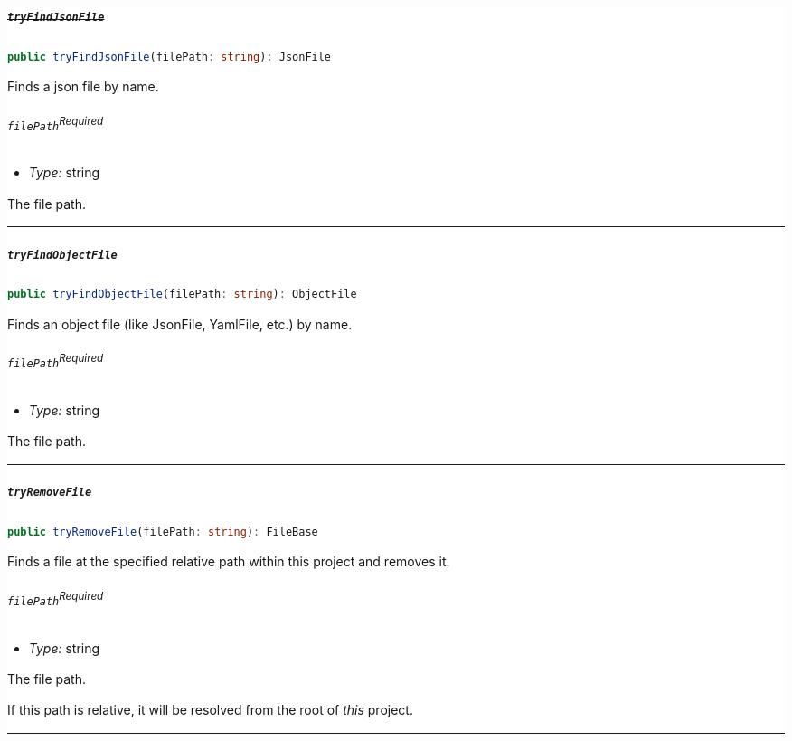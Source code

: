 ##### ~~`tryFindJsonFile`~~ <a name="tryFindJsonFile" id="@awlsring/projen-commons.AwlsringAwsCdkLibrary.tryFindJsonFile"></a>

```typescript
public tryFindJsonFile(filePath: string): JsonFile
```

Finds a json file by name.

###### `filePath`<sup>Required</sup> <a name="filePath" id="@awlsring/projen-commons.AwlsringAwsCdkLibrary.tryFindJsonFile.parameter.filePath"></a>

- *Type:* string

The file path.

---

##### `tryFindObjectFile` <a name="tryFindObjectFile" id="@awlsring/projen-commons.AwlsringAwsCdkLibrary.tryFindObjectFile"></a>

```typescript
public tryFindObjectFile(filePath: string): ObjectFile
```

Finds an object file (like JsonFile, YamlFile, etc.) by name.

###### `filePath`<sup>Required</sup> <a name="filePath" id="@awlsring/projen-commons.AwlsringAwsCdkLibrary.tryFindObjectFile.parameter.filePath"></a>

- *Type:* string

The file path.

---

##### `tryRemoveFile` <a name="tryRemoveFile" id="@awlsring/projen-commons.AwlsringAwsCdkLibrary.tryRemoveFile"></a>

```typescript
public tryRemoveFile(filePath: string): FileBase
```

Finds a file at the specified relative path within this project and removes it.

###### `filePath`<sup>Required</sup> <a name="filePath" id="@awlsring/projen-commons.AwlsringAwsCdkLibrary.tryRemoveFile.parameter.filePath"></a>

- *Type:* string

The file path.

If this path is relative, it will be
resolved from the root of _this_ project.

---